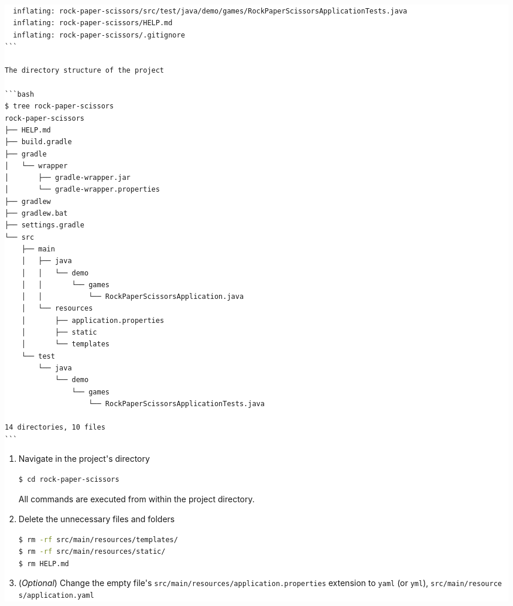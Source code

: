       inflating: rock-paper-scissors/src/test/java/demo/games/RockPaperScissorsApplicationTests.java
      inflating: rock-paper-scissors/HELP.md
      inflating: rock-paper-scissors/.gitignore
    ```

    The directory structure of the project

    ```bash
    $ tree rock-paper-scissors
    rock-paper-scissors
    ├── HELP.md
    ├── build.gradle
    ├── gradle
    │   └── wrapper
    │       ├── gradle-wrapper.jar
    │       └── gradle-wrapper.properties
    ├── gradlew
    ├── gradlew.bat
    ├── settings.gradle
    └── src
        ├── main
        │   ├── java
        │   │   └── demo
        │   │       └── games
        │   │           └── RockPaperScissorsApplication.java
        │   └── resources
        │       ├── application.properties
        │       ├── static
        │       └── templates
        └── test
            └── java
                └── demo
                    └── games
                        └── RockPaperScissorsApplicationTests.java

    14 directories, 10 files
    ```

1. Navigate in the project's directory

    ```bash
    $ cd rock-paper-scissors
    ```

    All commands are executed from within the project directory.

1. Delete the unnecessary files and folders

    ```bash
    $ rm -rf src/main/resources/templates/
    $ rm -rf src/main/resources/static/
    $ rm HELP.md
    ```

1. (*Optional*) Change the empty file's `src/main/resources/application.properties` extension to `yaml` (or `yml`), `src/main/resources/application.yaml`

